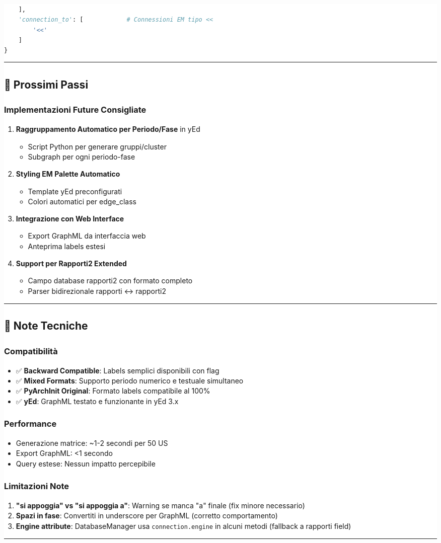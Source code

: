 ```python
    ],
    'connection_to': [            # Connessioni EM tipo <<
        '<<'
    ]
}
```

---

## 🚀 Prossimi Passi

### Implementazioni Future Consigliate

1. **Raggruppamento Automatico per Periodo/Fase** in yEd
   - Script Python per generare gruppi/cluster
   - Subgraph per ogni periodo-fase

2. **Styling EM Palette Automatico**
   - Template yEd preconfigurati
   - Colori automatici per edge_class

3. **Integrazione con Web Interface**
   - Export GraphML da interfaccia web
   - Anteprima labels estesi

4. **Support per Rapporti2 Extended**
   - Campo database rapporti2 con formato completo
   - Parser bidirezionale rapporti ↔ rapporti2

---

## 📝 Note Tecniche

### Compatibilità

- ✅ **Backward Compatible**: Labels semplici disponibili con flag
- ✅ **Mixed Formats**: Supporto periodo numerico e testuale simultaneo
- ✅ **PyArchInit Original**: Formato labels compatibile al 100%
- ✅ **yEd**: GraphML testato e funzionante in yEd 3.x

### Performance

- Generazione matrice: ~1-2 secondi per 50 US
- Export GraphML: <1 secondo
- Query estese: Nessun impatto percepibile

### Limitazioni Note

1. **"si appoggia" vs "si appoggia a"**: Warning se manca "a" finale (fix minore necessario)
2. **Spazi in fase**: Convertiti in underscore per GraphML (corretto comportamento)
3. **Engine attribute**: DatabaseManager usa `connection.engine` in alcuni metodi (fallback a rapporti field)

---